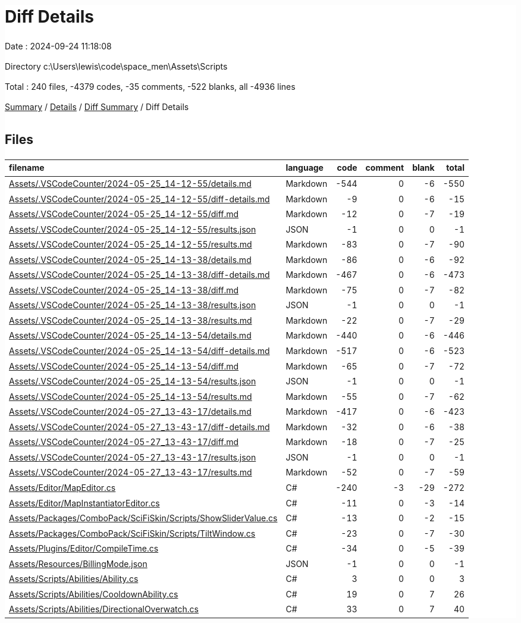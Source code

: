 # Diff Details

Date : 2024-09-24 11:18:08

Directory c:\\Users\\lewis\\code\\space_men\\Assets\\Scripts

Total : 240 files,  -4379 codes, -35 comments, -522 blanks, all -4936 lines

[Summary](results.md) / [Details](details.md) / [Diff Summary](diff.md) / Diff Details

## Files
| filename | language | code | comment | blank | total |
| :--- | :--- | ---: | ---: | ---: | ---: |
| [Assets/.VSCodeCounter/2024-05-25_14-12-55/details.md](/Assets/.VSCodeCounter/2024-05-25_14-12-55/details.md) | Markdown | -544 | 0 | -6 | -550 |
| [Assets/.VSCodeCounter/2024-05-25_14-12-55/diff-details.md](/Assets/.VSCodeCounter/2024-05-25_14-12-55/diff-details.md) | Markdown | -9 | 0 | -6 | -15 |
| [Assets/.VSCodeCounter/2024-05-25_14-12-55/diff.md](/Assets/.VSCodeCounter/2024-05-25_14-12-55/diff.md) | Markdown | -12 | 0 | -7 | -19 |
| [Assets/.VSCodeCounter/2024-05-25_14-12-55/results.json](/Assets/.VSCodeCounter/2024-05-25_14-12-55/results.json) | JSON | -1 | 0 | 0 | -1 |
| [Assets/.VSCodeCounter/2024-05-25_14-12-55/results.md](/Assets/.VSCodeCounter/2024-05-25_14-12-55/results.md) | Markdown | -83 | 0 | -7 | -90 |
| [Assets/.VSCodeCounter/2024-05-25_14-13-38/details.md](/Assets/.VSCodeCounter/2024-05-25_14-13-38/details.md) | Markdown | -86 | 0 | -6 | -92 |
| [Assets/.VSCodeCounter/2024-05-25_14-13-38/diff-details.md](/Assets/.VSCodeCounter/2024-05-25_14-13-38/diff-details.md) | Markdown | -467 | 0 | -6 | -473 |
| [Assets/.VSCodeCounter/2024-05-25_14-13-38/diff.md](/Assets/.VSCodeCounter/2024-05-25_14-13-38/diff.md) | Markdown | -75 | 0 | -7 | -82 |
| [Assets/.VSCodeCounter/2024-05-25_14-13-38/results.json](/Assets/.VSCodeCounter/2024-05-25_14-13-38/results.json) | JSON | -1 | 0 | 0 | -1 |
| [Assets/.VSCodeCounter/2024-05-25_14-13-38/results.md](/Assets/.VSCodeCounter/2024-05-25_14-13-38/results.md) | Markdown | -22 | 0 | -7 | -29 |
| [Assets/.VSCodeCounter/2024-05-25_14-13-54/details.md](/Assets/.VSCodeCounter/2024-05-25_14-13-54/details.md) | Markdown | -440 | 0 | -6 | -446 |
| [Assets/.VSCodeCounter/2024-05-25_14-13-54/diff-details.md](/Assets/.VSCodeCounter/2024-05-25_14-13-54/diff-details.md) | Markdown | -517 | 0 | -6 | -523 |
| [Assets/.VSCodeCounter/2024-05-25_14-13-54/diff.md](/Assets/.VSCodeCounter/2024-05-25_14-13-54/diff.md) | Markdown | -65 | 0 | -7 | -72 |
| [Assets/.VSCodeCounter/2024-05-25_14-13-54/results.json](/Assets/.VSCodeCounter/2024-05-25_14-13-54/results.json) | JSON | -1 | 0 | 0 | -1 |
| [Assets/.VSCodeCounter/2024-05-25_14-13-54/results.md](/Assets/.VSCodeCounter/2024-05-25_14-13-54/results.md) | Markdown | -55 | 0 | -7 | -62 |
| [Assets/.VSCodeCounter/2024-05-27_13-43-17/details.md](/Assets/.VSCodeCounter/2024-05-27_13-43-17/details.md) | Markdown | -417 | 0 | -6 | -423 |
| [Assets/.VSCodeCounter/2024-05-27_13-43-17/diff-details.md](/Assets/.VSCodeCounter/2024-05-27_13-43-17/diff-details.md) | Markdown | -32 | 0 | -6 | -38 |
| [Assets/.VSCodeCounter/2024-05-27_13-43-17/diff.md](/Assets/.VSCodeCounter/2024-05-27_13-43-17/diff.md) | Markdown | -18 | 0 | -7 | -25 |
| [Assets/.VSCodeCounter/2024-05-27_13-43-17/results.json](/Assets/.VSCodeCounter/2024-05-27_13-43-17/results.json) | JSON | -1 | 0 | 0 | -1 |
| [Assets/.VSCodeCounter/2024-05-27_13-43-17/results.md](/Assets/.VSCodeCounter/2024-05-27_13-43-17/results.md) | Markdown | -52 | 0 | -7 | -59 |
| [Assets/Editor/MapEditor.cs](/Assets/Editor/MapEditor.cs) | C# | -240 | -3 | -29 | -272 |
| [Assets/Editor/MapInstantiatorEditor.cs](/Assets/Editor/MapInstantiatorEditor.cs) | C# | -11 | 0 | -3 | -14 |
| [Assets/Packages/ComboPack/SciFiSkin/Scripts/ShowSliderValue.cs](/Assets/Packages/ComboPack/SciFiSkin/Scripts/ShowSliderValue.cs) | C# | -13 | 0 | -2 | -15 |
| [Assets/Packages/ComboPack/SciFiSkin/Scripts/TiltWindow.cs](/Assets/Packages/ComboPack/SciFiSkin/Scripts/TiltWindow.cs) | C# | -23 | 0 | -7 | -30 |
| [Assets/Plugins/Editor/CompileTime.cs](/Assets/Plugins/Editor/CompileTime.cs) | C# | -34 | 0 | -5 | -39 |
| [Assets/Resources/BillingMode.json](/Assets/Resources/BillingMode.json) | JSON | -1 | 0 | 0 | -1 |
| [Assets/Scripts/Abilities/Ability.cs](/Assets/Scripts/Abilities/Ability.cs) | C# | 3 | 0 | 0 | 3 |
| [Assets/Scripts/Abilities/CooldownAbility.cs](/Assets/Scripts/Abilities/CooldownAbility.cs) | C# | 19 | 0 | 7 | 26 |
| [Assets/Scripts/Abilities/DirectionalOverwatch.cs](/Assets/Scripts/Abilities/DirectionalOverwatch.cs) | C# | 33 | 0 | 7 | 40 |
